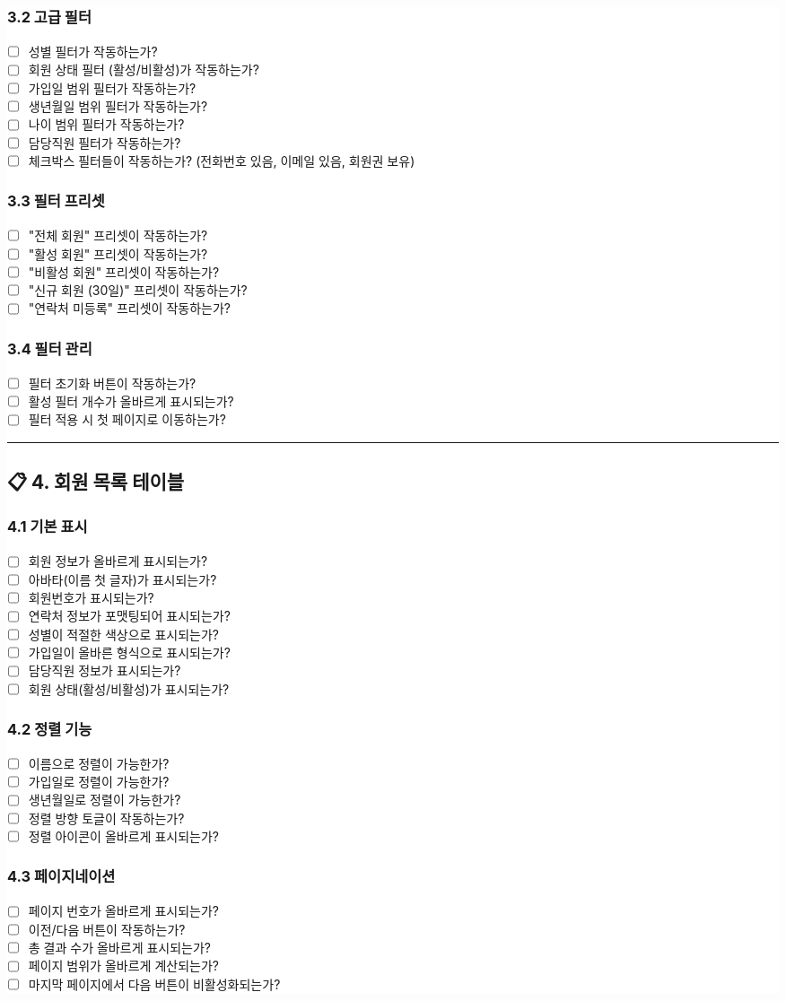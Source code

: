 ### 3.2 고급 필터

- [ ] 성별 필터가 작동하는가?
- [ ] 회원 상태 필터 (활성/비활성)가 작동하는가?
- [ ] 가입일 범위 필터가 작동하는가?
- [ ] 생년월일 범위 필터가 작동하는가?
- [ ] 나이 범위 필터가 작동하는가?
- [ ] 담당직원 필터가 작동하는가?
- [ ] 체크박스 필터들이 작동하는가? (전화번호 있음, 이메일 있음, 회원권 보유)

### 3.3 필터 프리셋

- [ ] "전체 회원" 프리셋이 작동하는가?
- [ ] "활성 회원" 프리셋이 작동하는가?
- [ ] "비활성 회원" 프리셋이 작동하는가?
- [ ] "신규 회원 (30일)" 프리셋이 작동하는가?
- [ ] "연락처 미등록" 프리셋이 작동하는가?

### 3.4 필터 관리

- [ ] 필터 초기화 버튼이 작동하는가?
- [ ] 활성 필터 개수가 올바르게 표시되는가?
- [ ] 필터 적용 시 첫 페이지로 이동하는가?

---

## 📋 **4. 회원 목록 테이블**

### 4.1 기본 표시

- [ ] 회원 정보가 올바르게 표시되는가?
- [ ] 아바타(이름 첫 글자)가 표시되는가?
- [ ] 회원번호가 표시되는가?
- [ ] 연락처 정보가 포맷팅되어 표시되는가?
- [ ] 성별이 적절한 색상으로 표시되는가?
- [ ] 가입일이 올바른 형식으로 표시되는가?
- [ ] 담당직원 정보가 표시되는가?
- [ ] 회원 상태(활성/비활성)가 표시되는가?

### 4.2 정렬 기능

- [ ] 이름으로 정렬이 가능한가?
- [ ] 가입일로 정렬이 가능한가?
- [ ] 생년월일로 정렬이 가능한가?
- [ ] 정렬 방향 토글이 작동하는가?
- [ ] 정렬 아이콘이 올바르게 표시되는가?

### 4.3 페이지네이션

- [ ] 페이지 번호가 올바르게 표시되는가?
- [ ] 이전/다음 버튼이 작동하는가?
- [ ] 총 결과 수가 올바르게 표시되는가?
- [ ] 페이지 범위가 올바르게 계산되는가?
- [ ] 마지막 페이지에서 다음 버튼이 비활성화되는가?
